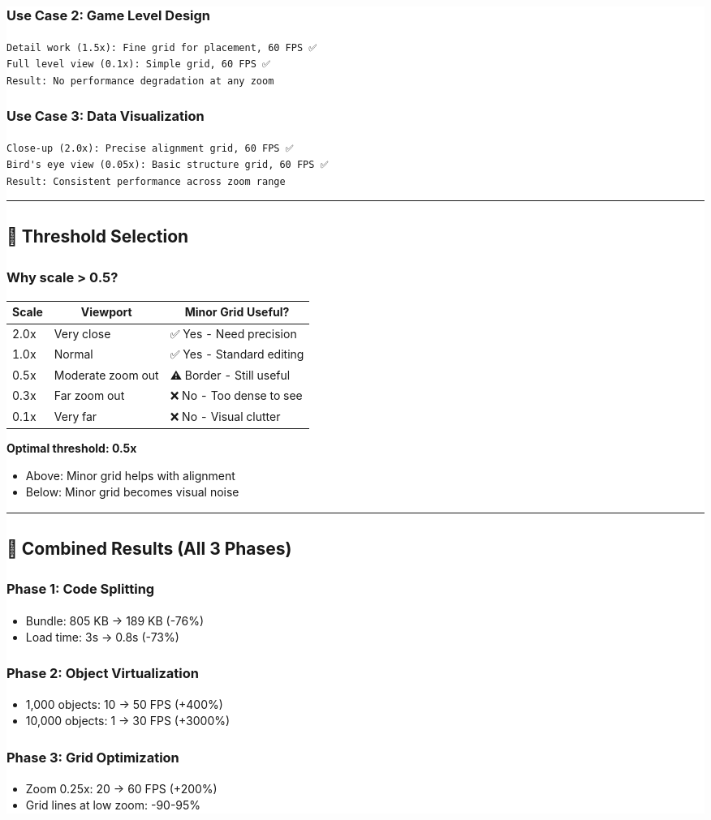 ### **Use Case 2: Game Level Design**
```
Detail work (1.5x): Fine grid for placement, 60 FPS ✅
Full level view (0.1x): Simple grid, 60 FPS ✅
Result: No performance degradation at any zoom
```

### **Use Case 3: Data Visualization**
```
Close-up (2.0x): Precise alignment grid, 60 FPS ✅
Bird's eye view (0.05x): Basic structure grid, 60 FPS ✅
Result: Consistent performance across zoom range
```

---

## 🎯 Threshold Selection

### **Why scale > 0.5?**

| Scale | Viewport | Minor Grid Useful? |
|-------|----------|-------------------|
| 2.0x | Very close | ✅ Yes - Need precision |
| 1.0x | Normal | ✅ Yes - Standard editing |
| 0.5x | Moderate zoom out | ⚠️ Border - Still useful |
| 0.3x | Far zoom out | ❌ No - Too dense to see |
| 0.1x | Very far | ❌ No - Visual clutter |

**Optimal threshold: 0.5x**
- Above: Minor grid helps with alignment
- Below: Minor grid becomes visual noise

---

## 🚀 Combined Results (All 3 Phases)

### **Phase 1: Code Splitting**
- Bundle: 805 KB → 189 KB (-76%)
- Load time: 3s → 0.8s (-73%)

### **Phase 2: Object Virtualization**
- 1,000 objects: 10 → 50 FPS (+400%)
- 10,000 objects: 1 → 30 FPS (+3000%)

### **Phase 3: Grid Optimization**
- Zoom 0.25x: 20 → 60 FPS (+200%)
- Grid lines at low zoom: -90-95%

